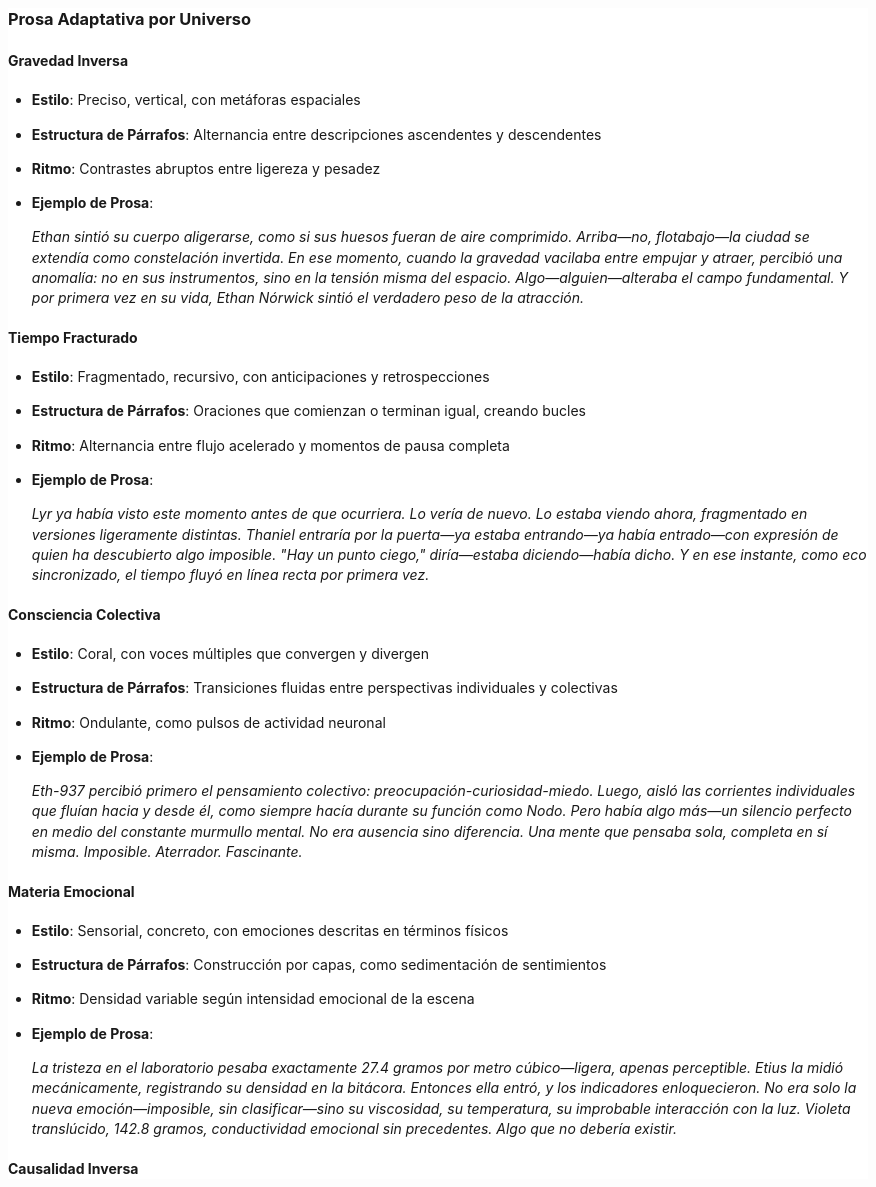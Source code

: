 ### Prosa Adaptativa por Universo

#### Gravedad Inversa

- **Estilo**: Preciso, vertical, con metáforas espaciales
- **Estructura de Párrafos**: Alternancia entre descripciones ascendentes y descendentes
- **Ritmo**: Contrastes abruptos entre ligereza y pesadez
- **Ejemplo de Prosa**:

  _Ethan sintió su cuerpo aligerarse, como si sus huesos fueran de aire comprimido. Arriba—no, flotabajo—la ciudad se extendía como constelación invertida. En ese momento, cuando la gravedad vacilaba entre empujar y atraer, percibió una anomalía: no en sus instrumentos, sino en la tensión misma del espacio. Algo—alguien—alteraba el campo fundamental. Y por primera vez en su vida, Ethan Nórwick sintió el verdadero peso de la atracción._

#### Tiempo Fracturado

- **Estilo**: Fragmentado, recursivo, con anticipaciones y retrospecciones
- **Estructura de Párrafos**: Oraciones que comienzan o terminan igual, creando bucles
- **Ritmo**: Alternancia entre flujo acelerado y momentos de pausa completa
- **Ejemplo de Prosa**:

  _Lyr ya había visto este momento antes de que ocurriera. Lo vería de nuevo. Lo estaba viendo ahora, fragmentado en versiones ligeramente distintas. Thaniel entraría por la puerta—ya estaba entrando—ya había entrado—con expresión de quien ha descubierto algo imposible. "Hay un punto ciego," diría—estaba diciendo—había dicho. Y en ese instante, como eco sincronizado, el tiempo fluyó en línea recta por primera vez._

#### Consciencia Colectiva

- **Estilo**: Coral, con voces múltiples que convergen y divergen
- **Estructura de Párrafos**: Transiciones fluidas entre perspectivas individuales y colectivas
- **Ritmo**: Ondulante, como pulsos de actividad neuronal
- **Ejemplo de Prosa**:

  _Eth-937 percibió primero el pensamiento colectivo: preocupación-curiosidad-miedo. Luego, aisló las corrientes individuales que fluían hacia y desde él, como siempre hacía durante su función como Nodo. Pero había algo más—un silencio perfecto en medio del constante murmullo mental. No era ausencia sino diferencia. Una mente que pensaba sola, completa en sí misma. Imposible. Aterrador. Fascinante._

#### Materia Emocional

- **Estilo**: Sensorial, concreto, con emociones descritas en términos físicos
- **Estructura de Párrafos**: Construcción por capas, como sedimentación de sentimientos
- **Ritmo**: Densidad variable según intensidad emocional de la escena
- **Ejemplo de Prosa**:

  _La tristeza en el laboratorio pesaba exactamente 27.4 gramos por metro cúbico—ligera, apenas perceptible. Etius la midió mecánicamente, registrando su densidad en la bitácora. Entonces ella entró, y los indicadores enloquecieron. No era solo la nueva emoción—imposible, sin clasificar—sino su viscosidad, su temperatura, su improbable interacción con la luz. Violeta translúcido, 142.8 gramos, conductividad emocional sin precedentes. Algo que no debería existir._

#### Causalidad Inversa
